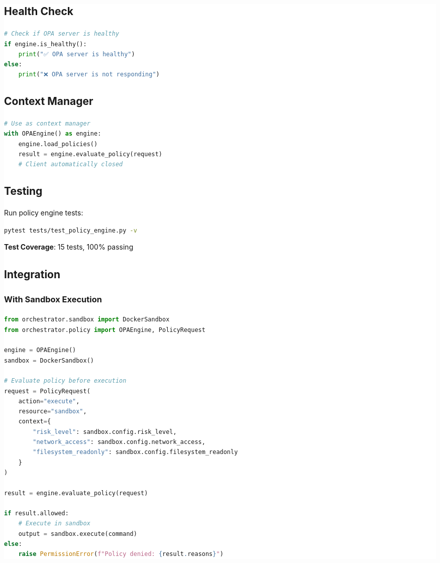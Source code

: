 ## Health Check

```python
# Check if OPA server is healthy
if engine.is_healthy():
    print("✅ OPA server is healthy")
else:
    print("❌ OPA server is not responding")
```

## Context Manager

```python
# Use as context manager
with OPAEngine() as engine:
    engine.load_policies()
    result = engine.evaluate_policy(request)
    # Client automatically closed
```

## Testing

Run policy engine tests:

```bash
pytest tests/test_policy_engine.py -v
```

**Test Coverage**: 15 tests, 100% passing

## Integration

### With Sandbox Execution

```python
from orchestrator.sandbox import DockerSandbox
from orchestrator.policy import OPAEngine, PolicyRequest

engine = OPAEngine()
sandbox = DockerSandbox()

# Evaluate policy before execution
request = PolicyRequest(
    action="execute",
    resource="sandbox",
    context={
        "risk_level": sandbox.config.risk_level,
        "network_access": sandbox.config.network_access,
        "filesystem_readonly": sandbox.config.filesystem_readonly
    }
)

result = engine.evaluate_policy(request)

if result.allowed:
    # Execute in sandbox
    output = sandbox.execute(command)
else:
    raise PermissionError(f"Policy denied: {result.reasons}")
```
